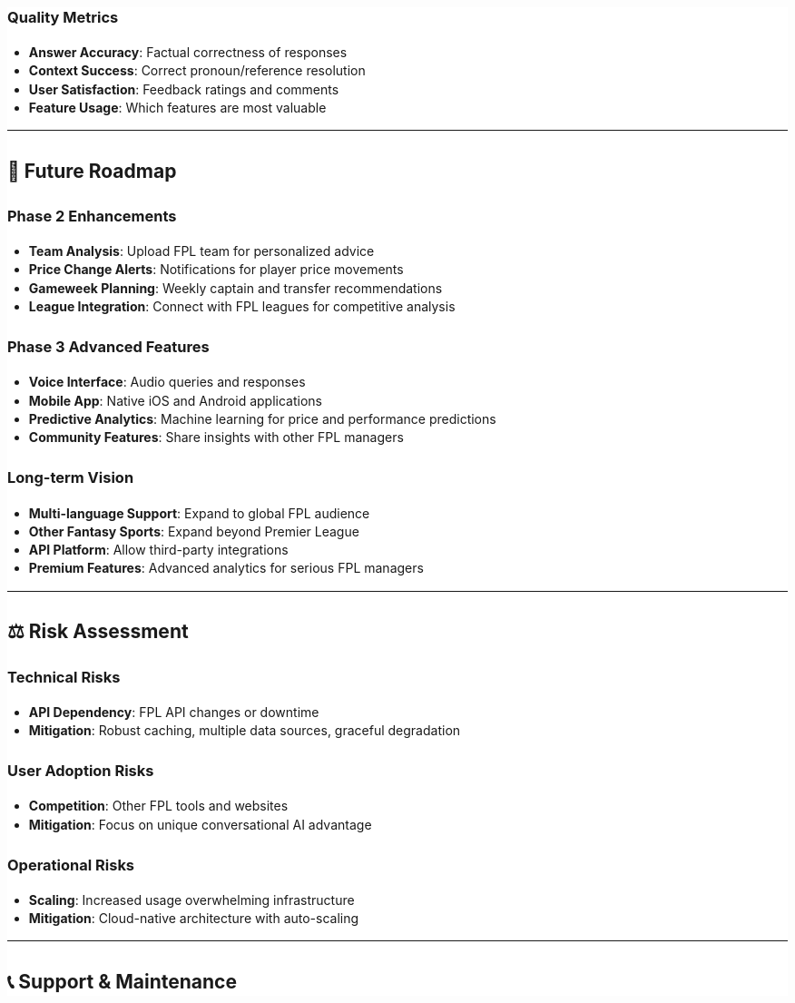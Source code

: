 ### **Quality Metrics**
- **Answer Accuracy**: Factual correctness of responses
- **Context Success**: Correct pronoun/reference resolution
- **User Satisfaction**: Feedback ratings and comments
- **Feature Usage**: Which features are most valuable

---

## 🔄 **Future Roadmap**

### **Phase 2 Enhancements**
- **Team Analysis**: Upload FPL team for personalized advice
- **Price Change Alerts**: Notifications for player price movements
- **Gameweek Planning**: Weekly captain and transfer recommendations
- **League Integration**: Connect with FPL leagues for competitive analysis

### **Phase 3 Advanced Features**
- **Voice Interface**: Audio queries and responses
- **Mobile App**: Native iOS and Android applications
- **Predictive Analytics**: Machine learning for price and performance predictions
- **Community Features**: Share insights with other FPL managers

### **Long-term Vision**
- **Multi-language Support**: Expand to global FPL audience
- **Other Fantasy Sports**: Expand beyond Premier League
- **API Platform**: Allow third-party integrations
- **Premium Features**: Advanced analytics for serious FPL managers

---

## ⚖️ **Risk Assessment**

### **Technical Risks**
- **API Dependency**: FPL API changes or downtime
- **Mitigation**: Robust caching, multiple data sources, graceful degradation

### **User Adoption Risks**
- **Competition**: Other FPL tools and websites
- **Mitigation**: Focus on unique conversational AI advantage

### **Operational Risks**
- **Scaling**: Increased usage overwhelming infrastructure
- **Mitigation**: Cloud-native architecture with auto-scaling

---

## 📞 **Support & Maintenance**
